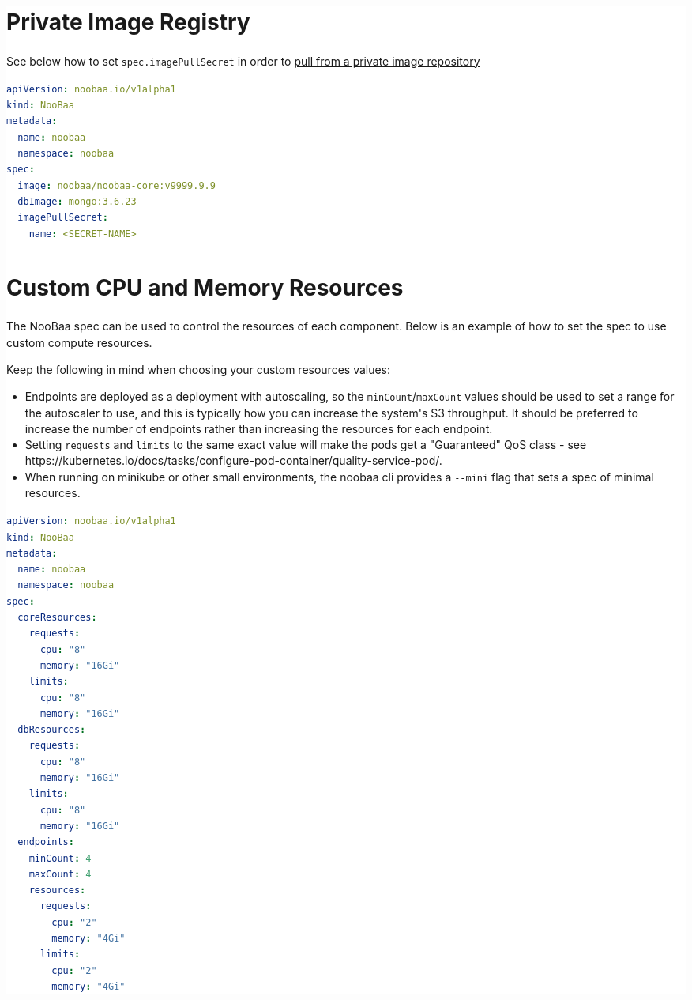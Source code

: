 # Private Image Registry

See below how to set `spec.imagePullSecret` in order to [pull from a private image repository](https://kubernetes.io/docs/tasks/configure-pod-container/pull-image-private-registry/)

```yaml
apiVersion: noobaa.io/v1alpha1
kind: NooBaa
metadata:
  name: noobaa
  namespace: noobaa
spec:
  image: noobaa/noobaa-core:v9999.9.9
  dbImage: mongo:3.6.23
  imagePullSecret:
    name: <SECRET-NAME>
```

# Custom CPU and Memory Resources

The NooBaa spec can be used to control the resources of each component. Below is an example of how to set the spec to use custom compute resources. 

Keep the following in mind when choosing your custom resources values:
- Endpoints are deployed as a deployment with autoscaling, so the `minCount`/`maxCount` values should be used to set a range for the autoscaler to use, and this is typically how you can increase the system's S3 throughput. It should be preferred to increase the number of endpoints rather than increasing the resources for each endpoint.
- Setting `requests` and `limits` to the same exact value will make the pods get a "Guaranteed" QoS class - see https://kubernetes.io/docs/tasks/configure-pod-container/quality-service-pod/.
- When running on minikube or other small environments, the noobaa cli provides a `--mini` flag that sets a spec of minimal resources.

```yaml
apiVersion: noobaa.io/v1alpha1
kind: NooBaa
metadata:
  name: noobaa
  namespace: noobaa
spec:
  coreResources:
    requests:
      cpu: "8"
      memory: "16Gi"
    limits:
      cpu: "8"
      memory: "16Gi"
  dbResources:
    requests:
      cpu: "8"
      memory: "16Gi"
    limits:
      cpu: "8"
      memory: "16Gi"
  endpoints:
    minCount: 4
    maxCount: 4
    resources:
      requests:
        cpu: "2"
        memory: "4Gi"
      limits:
        cpu: "2"
        memory: "4Gi"
```